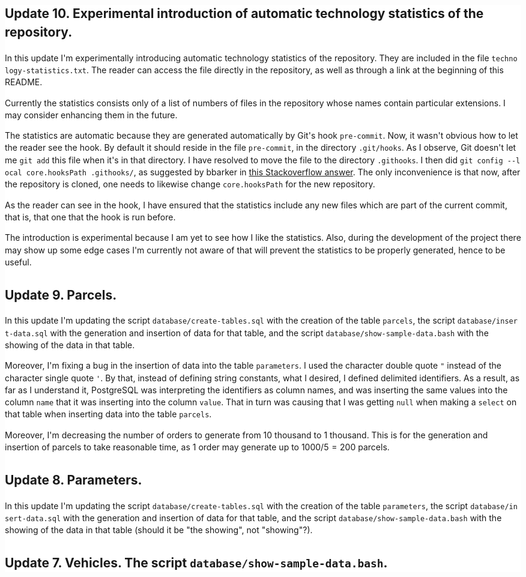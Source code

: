 ## Update 10. Experimental introduction of automatic technology statistics of the repository.

In this update I'm experimentally introducing automatic technology statistics of the repository. They are included in the file `technology-statistics.txt`. The reader can access the file directly in the repository, as well as through a link at the beginning of this README.

Currently the statistics consists only of a list of numbers of files in the repository whose names contain particular extensions. I may consider enhancing them in the future.

The statistics are automatic because they are generated automatically by Git's hook `pre-commit`. Now, it wasn't obvious how to let the reader see the hook. By default it should reside in the file `pre-commit`, in the directory `.git/hooks`. As I observe, Git doesn't let me `git add` this file when it's in that directory. I have resolved to move the file to the directory `.githooks`. I then did `git config --local core.hooksPath .githooks/`, as suggested by bbarker in [this Stackoverflow answer](https://stackoverflow.com/a/54281447/27799074). The only inconvenience is that now, after the repository is cloned, one needs to likewise change `core.hooksPath` for the new repository.

As the reader can see in the hook, I have ensured that the statistics include any new files which are part of the current commit, that is, that one that the hook is run before.

The introduction is experimental because I am yet to see how I like the statistics. Also, during the development of the project there may show up some edge cases I'm currently not aware of that will prevent the statistics to be properly generated, hence to be useful.

## Update 9. Parcels.

In this update I'm updating the script `database/create-tables.sql` with the creation of the table `parcels`, the script `database/insert-data.sql` with the generation and insertion of data for that table, and the script `database/show-sample-data.bash` with the showing of the data in that table.

Moreover, I'm fixing a bug in the insertion of data into the table `parameters`. I used the character double quote `"` instead of the character single quote `'`. By that, instead of defining string constants, what I desired, I defined delimited identifiers. As a result, as far as I understand it, PostgreSQL was interpreting the identifiers as column names, and was inserting the same values into the column `name` that it was inserting into the column `value`. That in turn was causing that I was getting `null` when making a `select` on that table when inserting data into the table `parcels`.

Moreover, I'm decreasing the number of orders to generate from 10 thousand to 1 thousand. This is for the generation and insertion of parcels to take reasonable time, as 1 order may generate up to $1000 / 5 = 200$ parcels.

## Update 8. Parameters.

In this update I'm updating the script `database/create-tables.sql` with the creation of the table `parameters`, the script `database/insert-data.sql` with the generation and insertion of data for that table, and the script `database/show-sample-data.bash` with the showing of the data in that table (should it be "the showing", not "showing"?).

## Update 7. Vehicles. The script `database/show-sample-data.bash`.
